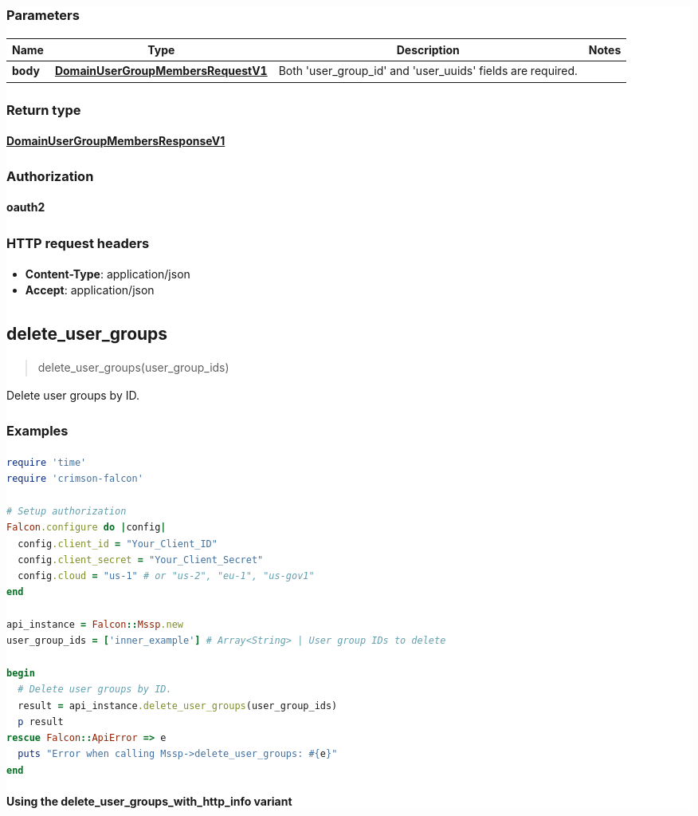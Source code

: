 ### Parameters

| Name | Type | Description | Notes |
| ---- | ---- | ----------- | ----- |
| **body** | [**DomainUserGroupMembersRequestV1**](DomainUserGroupMembersRequestV1.md) | Both &#39;user_group_id&#39; and &#39;user_uuids&#39; fields are required. |  |

### Return type

[**DomainUserGroupMembersResponseV1**](DomainUserGroupMembersResponseV1.md)

### Authorization

**oauth2**

### HTTP request headers

- **Content-Type**: application/json
- **Accept**: application/json


## delete_user_groups

> <MsaEntitiesResponse> delete_user_groups(user_group_ids)

Delete user groups by ID.

### Examples

```ruby
require 'time'
require 'crimson-falcon'

# Setup authorization
Falcon.configure do |config|
  config.client_id = "Your_Client_ID"
  config.client_secret = "Your_Client_Secret"
  config.cloud = "us-1" # or "us-2", "eu-1", "us-gov1"
end

api_instance = Falcon::Mssp.new
user_group_ids = ['inner_example'] # Array<String> | User group IDs to delete

begin
  # Delete user groups by ID.
  result = api_instance.delete_user_groups(user_group_ids)
  p result
rescue Falcon::ApiError => e
  puts "Error when calling Mssp->delete_user_groups: #{e}"
end
```

#### Using the delete_user_groups_with_http_info variant
